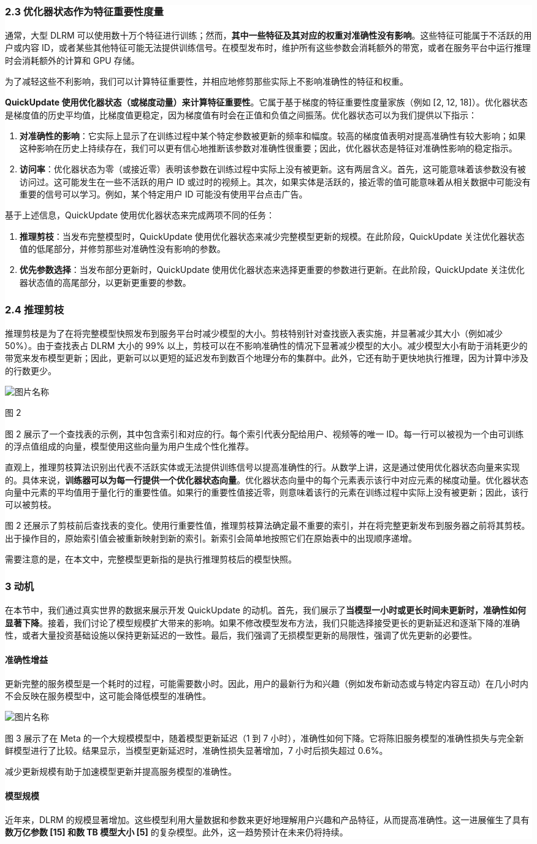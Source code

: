 ### 2.3 优化器状态作为特征重要性度量
通常，大型 DLRM 可以使用数十万个特征进行训练；然而，**其中一些特征及其对应的权重对准确性没有影响**。这些特征可能属于不活跃的用户或内容 ID，或者某些其他特征可能无法提供训练信号。在模型发布时，维护所有这些参数会消耗额外的带宽，或者在服务平台中运行推理时会消耗额外的计算和 GPU 存储。

为了减轻这些不利影响，我们可以计算特征重要性，并相应地修剪那些实际上不影响准确性的特征和权重。

**QuickUpdate 使用优化器状态（或梯度动量）来计算特征重要性**。它属于基于梯度的特征重要性度量家族（例如 [2, 12, 18]）。优化器状态是梯度值的历史平均值，比梯度值更稳定，因为梯度值有时会在正值和负值之间振荡。优化器状态可以为我们提供以下指示：

1. **对准确性的影响**：它实际上显示了在训练过程中某个特定参数被更新的频率和幅度。较高的梯度值表明对提高准确性有较大影响；如果这种影响在历史上持续存在，我们可以更有信心地推断该参数对准确性很重要；因此，优化器状态是特征对准确性影响的稳定指示。
   
2. **访问率**：优化器状态为零（或接近零）表明该参数在训练过程中实际上没有被更新。这有两层含义。首先，这可能意味着该参数没有被访问过。这可能发生在一些不活跃的用户 ID 或过时的视频上。其次，如果实体是活跃的，接近零的值可能意味着从相关数据中可能没有重要的信号可以学习。例如，某个特定用户 ID 可能没有使用平台点击广告。

基于上述信息，QuickUpdate 使用优化器状态来完成两项不同的任务：

1. **推理剪枝**：当发布完整模型时，QuickUpdate 使用优化器状态来减少完整模型更新的规模。在此阶段，QuickUpdate 关注优化器状态值的低尾部分，并修剪那些对准确性没有影响的参数。
   
2. **优先参数选择**：当发布部分更新时，QuickUpdate 使用优化器状态来选择更重要的参数进行更新。在此阶段，QuickUpdate 关注优化器状态值的高尾部分，以更新更重要的参数。

### 2.4 推理剪枝

推理剪枝是为了在将完整模型快照发布到服务平台时减少模型的大小。剪枝特别针对查找嵌入表实施，并显著减少其大小（例如减少 50%）。由于查找表占 DLRM 大小的 99% 以上，剪枝可以在不影响准确性的情况下显著减少模型的大小。减少模型大小有助于消耗更少的带宽来发布模型更新；因此，更新可以以更短的延迟发布到数百个地理分布的集群中。此外，它还有助于更快地执行推理，因为计算中涉及的行数更少。

<img alt="图片名称" src="https://picabstract-preview-ftn.weiyun.com/ftn_pic_abs_v3/498251faf1b946739688273acba850db568bcb273e9b7eaa3f2d072a47c7f5ec99103f462a1f47771514d02012985117?pictype=scale&amp;from=30113&amp;version=3.3.3.3&amp;fname=2.jpg&amp;size=750">

图 2

图 2 展示了一个查找表的示例，其中包含索引和对应的行。每个索引代表分配给用户、视频等的唯一 ID。每一行可以被视为一个由可训练的浮点值组成的向量，模型使用这些向量为用户生成个性化推荐。

直观上，推理剪枝算法识别出代表不活跃实体或无法提供训练信号以提高准确性的行。从数学上讲，这是通过使用优化器状态向量来实现的。具体来说，**训练器可以为每一行提供一个优化器状态向量**。优化器状态向量中的每个元素表示该行中对应元素的梯度动量。优化器状态向量中元素的平均值用于量化行的重要性值。如果行的重要性值接近零，则意味着该行的元素在训练过程中实际上没有被更新；因此，该行可以被剪枝。

图 2 还展示了剪枝前后查找表的变化。使用行重要性值，推理剪枝算法确定最不重要的索引，并在将完整更新发布到服务器之前将其剪枝。出于操作目的，原始索引值会被重新映射到新的索引。新索引会简单地按照它们在原始表中的出现顺序递增。

需要注意的是，在本文中，完整模型更新指的是执行推理剪枝后的模型快照。

### 3 动机
在本节中，我们通过真实世界的数据来展示开发 QuickUpdate 的动机。首先，我们展示了**当模型一小时或更长时间未更新时，准确性如何显著下降**。接着，我们讨论了模型规模扩大带来的影响。如果不修改模型发布方法，我们只能选择接受更长的更新延迟和逐渐下降的准确性，或者大量投资基础设施以保持更新延迟的一致性。最后，我们强调了无损模型更新的局限性，强调了优先更新的必要性。

#### 准确性增益
更新完整的服务模型是一个耗时的过程，可能需要数小时。因此，用户的最新行为和兴趣（例如发布新动态或与特定内容互动）在几小时内不会反映在服务模型中，这可能会降低模型的准确性。

<img alt="图片名称" src="https://picabstract-preview-ftn.weiyun.com/ftn_pic_abs_v3/802058de17ff93acb0e9a9e8eba12ab82332cdb307461ca3e902946e5ac3adabe9a9f6796bba8b831de35682147568ee?pictype=scale&amp;from=30113&amp;version=3.3.3.3&amp;fname=3.jpg&amp;size=750">

图 3 展示了在 Meta 的一个大规模模型中，随着模型更新延迟（1 到 7 小时），准确性如何下降。它将陈旧服务模型的准确性损失与完全新鲜模型进行了比较。结果显示，当模型更新延迟时，准确性损失显著增加，7 小时后损失超过 0.6%。

减少更新规模有助于加速模型更新并提高服务模型的准确性。

#### 模型规模
近年来，DLRM 的规模显著增加。这些模型利用大量数据和参数来更好地理解用户兴趣和产品特征，从而提高准确性。这一进展催生了具有**数万亿参数 [15] 和数 TB 模型大小 [5]** 的复杂模型。此外，这一趋势预计在未来仍将持续。
